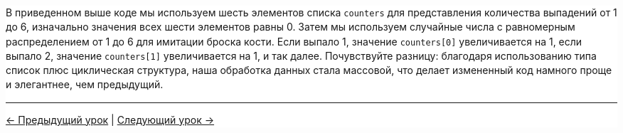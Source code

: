 В приведенном выше коде мы используем шесть элементов списка `counters` для представления количества выпадений от 1 до 6, изначально значения всех шести элементов равны 0. Затем мы используем случайные числа с равномерным распределением от 1 до 6 для имитации броска кости. Если выпало 1, значение `counters[0]` увеличивается на 1, если выпало 2, значение `counters[1]` увеличивается на 1, и так далее. Почувствуйте разницу: благодаря использованию типа список плюс циклическая структура, наша обработка данных стала массовой, что делает измененный код намного проще и элегантнее, чем предыдущий.

---
[← Предыдущий урок](07.Практика_ветвлений_и_циклических_структур.md) | [Следующий урок →](09.Списки-2.md)

